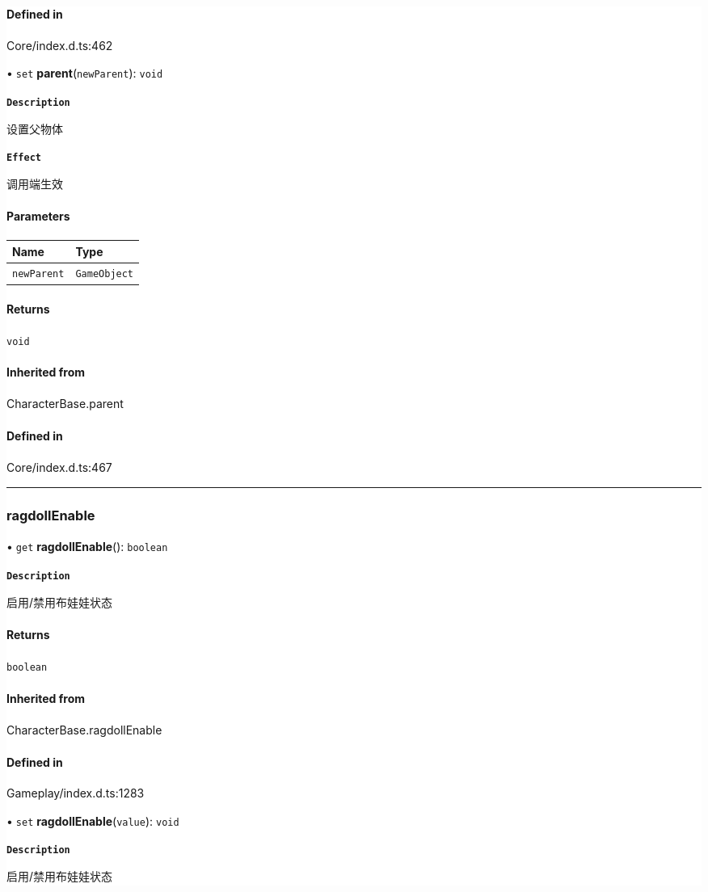 #### Defined in

Core/index.d.ts:462

• `set` **parent**(`newParent`): `void`

**`Description`**

设置父物体

**`Effect`**

调用端生效

#### Parameters

| Name        | Type         |
| :---------- | :----------- |
| `newParent` | `GameObject` |

#### Returns

`void`

#### Inherited from

CharacterBase.parent

#### Defined in

Core/index.d.ts:467

---

### ragdollEnable

• `get` **ragdollEnable**(): `boolean`

**`Description`**

启用/禁用布娃娃状态

#### Returns

`boolean`

#### Inherited from

CharacterBase.ragdollEnable

#### Defined in

Gameplay/index.d.ts:1283

• `set` **ragdollEnable**(`value`): `void`

**`Description`**

启用/禁用布娃娃状态
